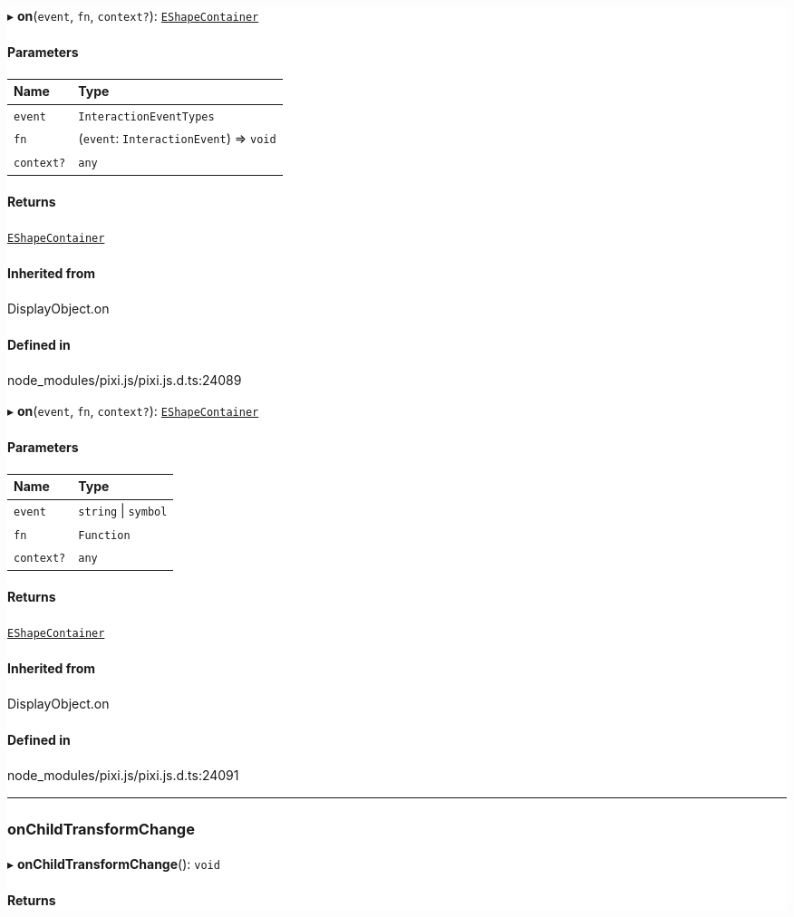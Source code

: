 ▸ **on**(`event`, `fn`, `context?`): [`EShapeContainer`](EShapeContainer.md)

#### Parameters

| Name | Type |
| :------ | :------ |
| `event` | `InteractionEventTypes` |
| `fn` | (`event`: `InteractionEvent`) => `void` |
| `context?` | `any` |

#### Returns

[`EShapeContainer`](EShapeContainer.md)

#### Inherited from

DisplayObject.on

#### Defined in

node_modules/pixi.js/pixi.js.d.ts:24089

▸ **on**(`event`, `fn`, `context?`): [`EShapeContainer`](EShapeContainer.md)

#### Parameters

| Name | Type |
| :------ | :------ |
| `event` | `string` \| `symbol` |
| `fn` | `Function` |
| `context?` | `any` |

#### Returns

[`EShapeContainer`](EShapeContainer.md)

#### Inherited from

DisplayObject.on

#### Defined in

node_modules/pixi.js/pixi.js.d.ts:24091

___

### onChildTransformChange

▸ **onChildTransformChange**(): `void`

#### Returns
